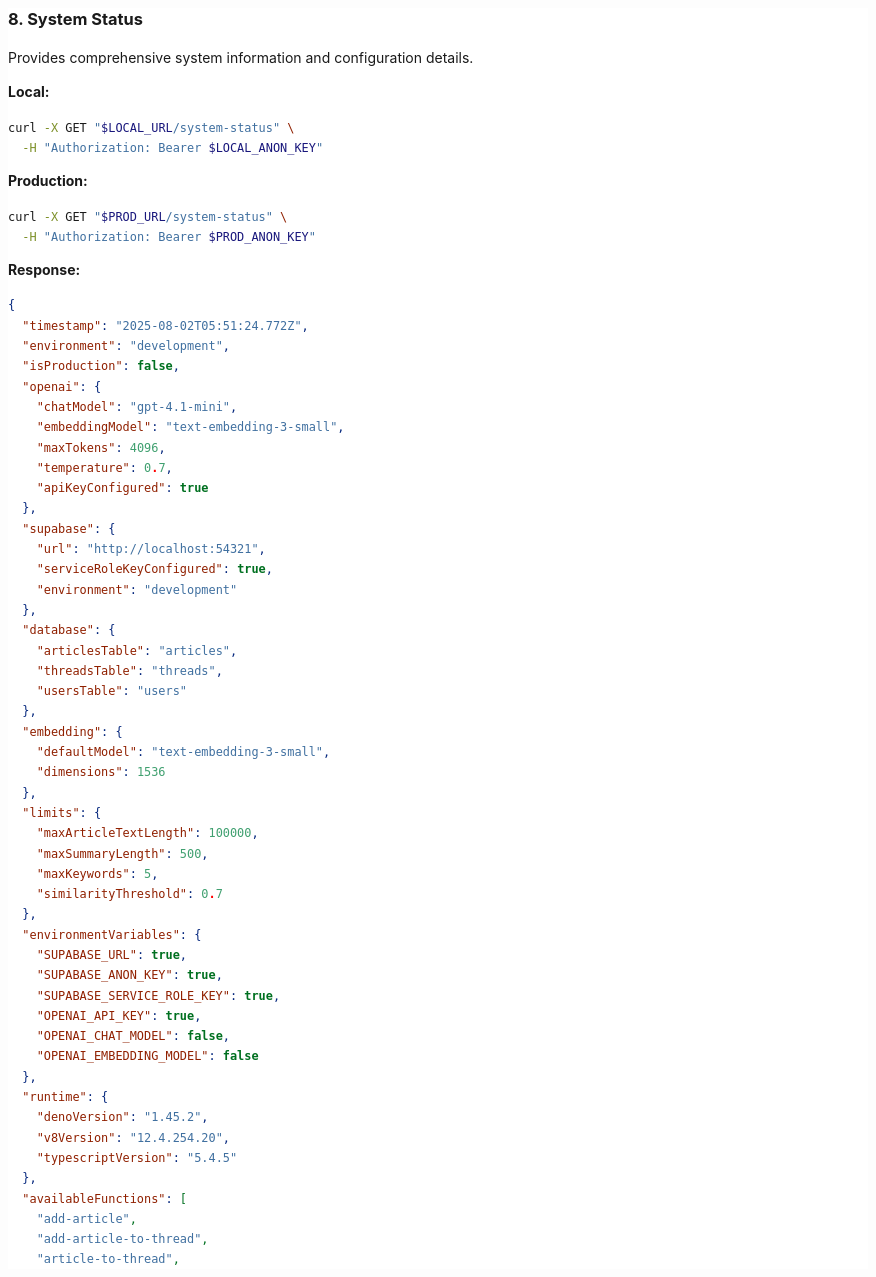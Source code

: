 
### 8. System Status
Provides comprehensive system information and configuration details.

**Local:**
```bash
curl -X GET "$LOCAL_URL/system-status" \
  -H "Authorization: Bearer $LOCAL_ANON_KEY"
```

**Production:**
```bash
curl -X GET "$PROD_URL/system-status" \
  -H "Authorization: Bearer $PROD_ANON_KEY"
```

**Response:**
```json
{
  "timestamp": "2025-08-02T05:51:24.772Z",
  "environment": "development",
  "isProduction": false,
  "openai": {
    "chatModel": "gpt-4.1-mini",
    "embeddingModel": "text-embedding-3-small",
    "maxTokens": 4096,
    "temperature": 0.7,
    "apiKeyConfigured": true
  },
  "supabase": {
    "url": "http://localhost:54321",
    "serviceRoleKeyConfigured": true,
    "environment": "development"
  },
  "database": {
    "articlesTable": "articles",
    "threadsTable": "threads",
    "usersTable": "users"
  },
  "embedding": {
    "defaultModel": "text-embedding-3-small",
    "dimensions": 1536
  },
  "limits": {
    "maxArticleTextLength": 100000,
    "maxSummaryLength": 500,
    "maxKeywords": 5,
    "similarityThreshold": 0.7
  },
  "environmentVariables": {
    "SUPABASE_URL": true,
    "SUPABASE_ANON_KEY": true,
    "SUPABASE_SERVICE_ROLE_KEY": true,
    "OPENAI_API_KEY": true,
    "OPENAI_CHAT_MODEL": false,
    "OPENAI_EMBEDDING_MODEL": false
  },
  "runtime": {
    "denoVersion": "1.45.2",
    "v8Version": "12.4.254.20",
    "typescriptVersion": "5.4.5"
  },
  "availableFunctions": [
    "add-article",
    "add-article-to-thread",
    "article-to-thread",
```